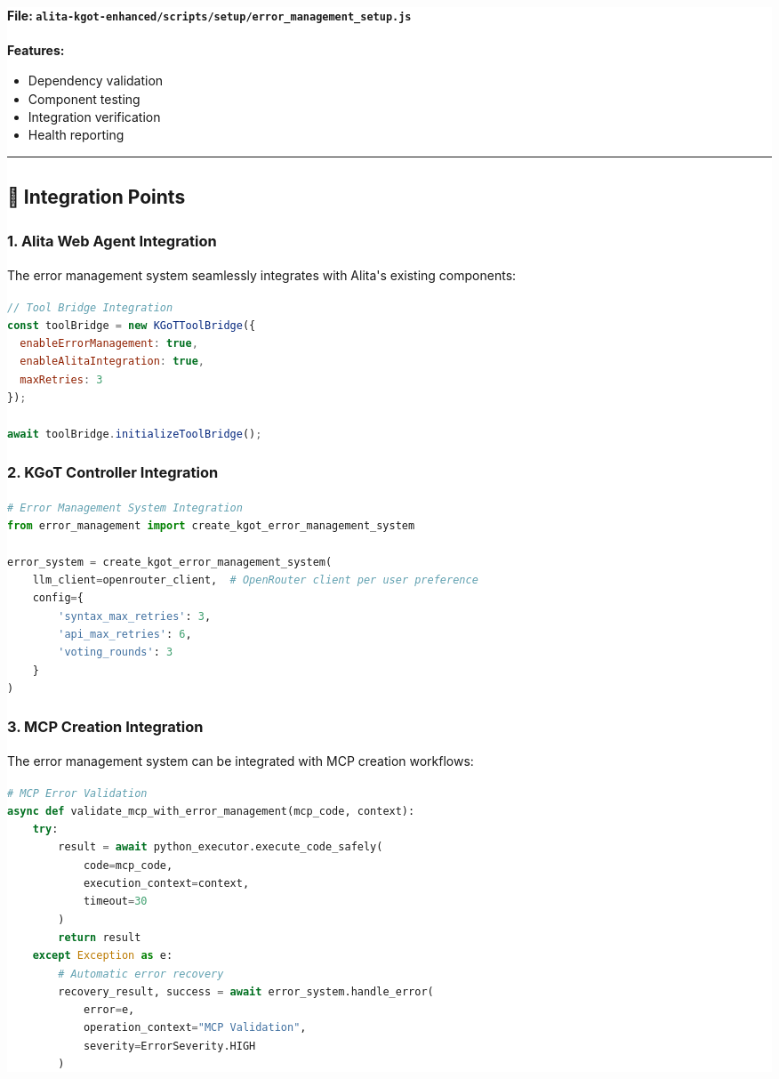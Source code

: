 #### **File**: `alita-kgot-enhanced/scripts/setup/error_management_setup.js`

**Features:**

- Dependency validation
- Component testing
- Integration verification
- Health reporting

---

## 🔗 **Integration Points**

### **1. Alita Web Agent Integration**

The error management system seamlessly integrates with Alita's existing components:

```javascript
// Tool Bridge Integration
const toolBridge = new KGoTToolBridge({
  enableErrorManagement: true,
  enableAlitaIntegration: true,
  maxRetries: 3
});

await toolBridge.initializeToolBridge();
```

### **2. KGoT Controller Integration**

```python
# Error Management System Integration
from error_management import create_kgot_error_management_system

error_system = create_kgot_error_management_system(
    llm_client=openrouter_client,  # OpenRouter client per user preference
    config={
        'syntax_max_retries': 3,
        'api_max_retries': 6,
        'voting_rounds': 3
    }
)
```

### **3. MCP Creation Integration**

The error management system can be integrated with MCP creation workflows:

```python
# MCP Error Validation
async def validate_mcp_with_error_management(mcp_code, context):
    try:
        result = await python_executor.execute_code_safely(
            code=mcp_code,
            execution_context=context,
            timeout=30
        )
        return result
    except Exception as e:
        # Automatic error recovery
        recovery_result, success = await error_system.handle_error(
            error=e,
            operation_context="MCP Validation",
            severity=ErrorSeverity.HIGH
        )
```
